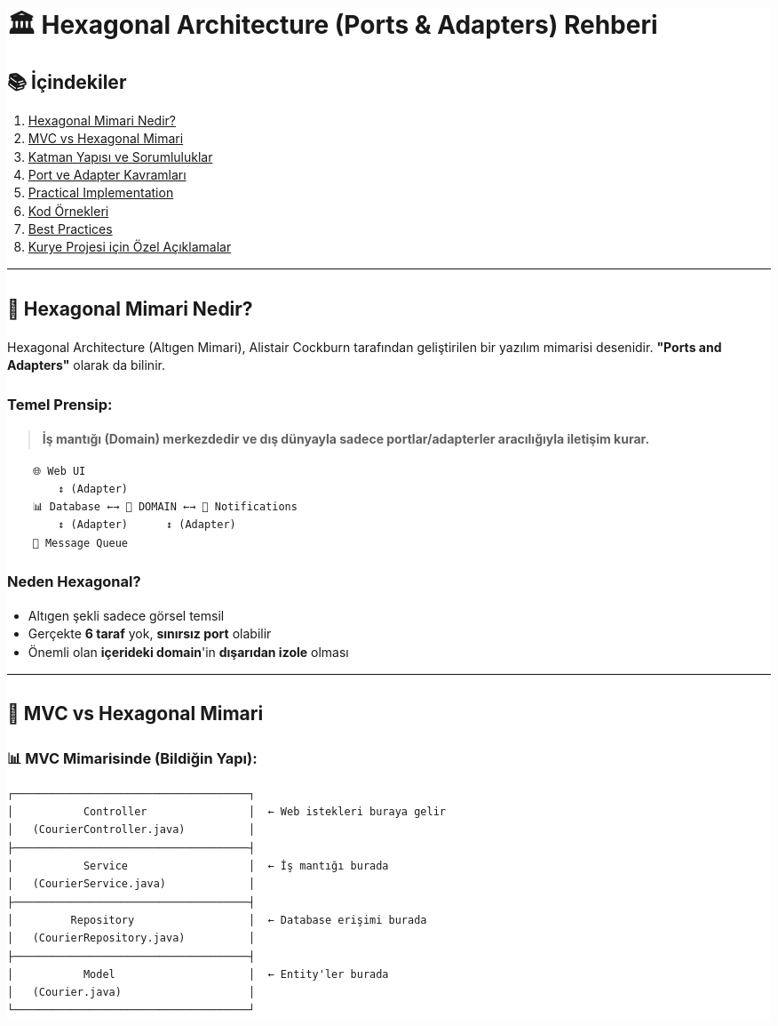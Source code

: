 # 🏛️ Hexagonal Architecture (Ports & Adapters) Rehberi

## 📚 İçindekiler
1. [Hexagonal Mimari Nedir?](#hexagonal-mimari-nedir)
2. [MVC vs Hexagonal Mimari](#mvc-vs-hexagonal-mimari)
3. [Katman Yapısı ve Sorumluluklar](#katman-yapısı-ve-sorumluluklar)
4. [Port ve Adapter Kavramları](#port-ve-adapter-kavramları)
5. [Practical Implementation](#practical-implementation)
6. [Kod Örnekleri](#kod-örnekleri)
7. [Best Practices](#best-practices)
8. [Kurye Projesi için Özel Açıklamalar](#kurye-projesi-için-özel-açıklamalar)

---

## 🎯 Hexagonal Mimari Nedir?

Hexagonal Architecture (Altıgen Mimari), Alistair Cockburn tarafından geliştirilen bir yazılım mimarisi desenidir. **"Ports and Adapters"** olarak da bilinir.

### Temel Prensip:
> **İş mantığı (Domain) merkezdedir ve dış dünyayla sadece portlar/adapterler aracılığıyla iletişim kurar.**

```
    🌐 Web UI
        ↕️ (Adapter)
    📊 Database ←→ 🎯 DOMAIN ←→ 🔔 Notifications
        ↕️ (Adapter)      ↕️ (Adapter)
    📨 Message Queue
```

### Neden Hexagonal?
- Altıgen şekli sadece görsel temsil
- Gerçekte **6 taraf** yok, **sınırsız port** olabilir
- Önemli olan **içerideki domain**'in **dışarıdan izole** olması

---

## 🔄 MVC vs Hexagonal Mimari

### 📊 MVC Mimarisinde (Bildiğin Yapı):

```
┌─────────────────────────────────────┐
│           Controller                │  ← Web istekleri buraya gelir
│   (CourierController.java)          │
├─────────────────────────────────────┤
│           Service                   │  ← İş mantığı burada
│   (CourierService.java)             │
├─────────────────────────────────────┤
│         Repository                  │  ← Database erişimi burada
│   (CourierRepository.java)          │
├─────────────────────────────────────┤
│           Model                     │  ← Entity'ler burada
│   (Courier.java)                    │
└─────────────────────────────────────┘
```
